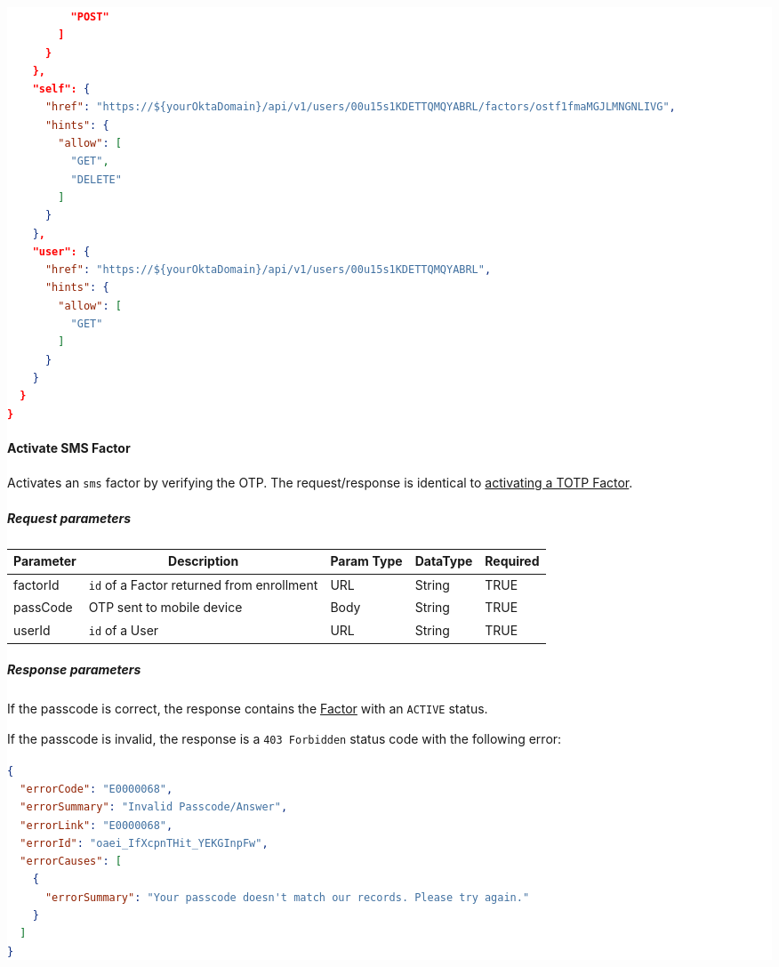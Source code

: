 ```json
          "POST"
        ]
      }
    },
    "self": {
      "href": "https://${yourOktaDomain}/api/v1/users/00u15s1KDETTQMQYABRL/factors/ostf1fmaMGJLMNGNLIVG",
      "hints": {
        "allow": [
          "GET",
          "DELETE"
        ]
      }
    },
    "user": {
      "href": "https://${yourOktaDomain}/api/v1/users/00u15s1KDETTQMQYABRL",
      "hints": {
        "allow": [
          "GET"
        ]
      }
    }
  }
}
```

#### Activate SMS Factor

Activates an `sms` factor by verifying the OTP. The request/response is identical to [activating a TOTP Factor](#activate-totp-factor).

##### Request parameters

| Parameter    | Description                                         | Param Type | DataType | Required |
| ------------ | --------------------------------------------------- | ---------- | -------- | -------- |
| factorId     | `id` of a Factor returned from enrollment           | URL        | String   | TRUE     |
| passCode     | OTP sent to mobile device                           | Body       | String   | TRUE     |
| userId       | `id` of a User                                      | URL        | String   | TRUE     |

##### Response parameters

If the passcode is correct, the response contains the [Factor](#factor-object) with an `ACTIVE` status.

If the passcode is invalid, the response is a `403 Forbidden` status code with the following error:

```json
{
  "errorCode": "E0000068",
  "errorSummary": "Invalid Passcode/Answer",
  "errorLink": "E0000068",
  "errorId": "oaei_IfXcpnTHit_YEKGInpFw",
  "errorCauses": [
    {
      "errorSummary": "Your passcode doesn't match our records. Please try again."
    }
  ]
}
```

